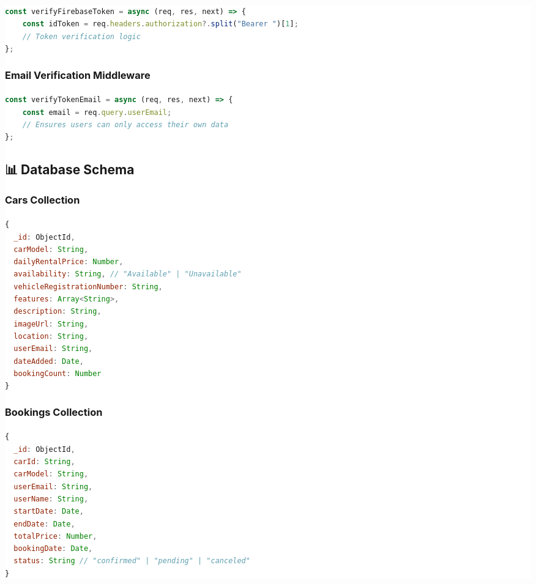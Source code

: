 ```javascript
const verifyFirebaseToken = async (req, res, next) => {
    const idToken = req.headers.authorization?.split("Bearer ")[1];
    // Token verification logic
};
```

### Email Verification Middleware

```javascript
const verifyTokenEmail = async (req, res, next) => {
    const email = req.query.userEmail;
    // Ensures users can only access their own data
};
```

## 📊 Database Schema

### Cars Collection

```javascript
{
  _id: ObjectId,
  carModel: String,
  dailyRentalPrice: Number,
  availability: String, // "Available" | "Unavailable"
  vehicleRegistrationNumber: String,
  features: Array<String>,
  description: String,
  imageUrl: String,
  location: String,
  userEmail: String,
  dateAdded: Date,
  bookingCount: Number
}
```

### Bookings Collection

```javascript
{
  _id: ObjectId,
  carId: String,
  carModel: String,
  userEmail: String,
  userName: String,
  startDate: Date,
  endDate: Date,
  totalPrice: Number,
  bookingDate: Date,
  status: String // "confirmed" | "pending" | "canceled"
}
```
